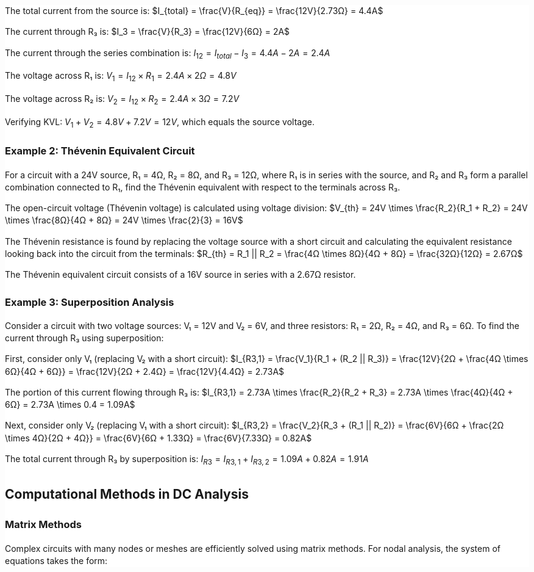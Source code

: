 The total current from the source is:
$I_{total} = \frac{V}{R_{eq}} = \frac{12V}{2.73Ω} = 4.4A$

The current through R₃ is:
$I_3 = \frac{V}{R_3} = \frac{12V}{6Ω} = 2A$

The current through the series combination is:
$I_{12} = I_{total} - I_3 = 4.4A - 2A = 2.4A$

The voltage across R₁ is:
$V_1 = I_{12} \times R_1 = 2.4A \times 2Ω = 4.8V$

The voltage across R₂ is:
$V_2 = I_{12} \times R_2 = 2.4A \times 3Ω = 7.2V$

Verifying KVL: $V_1 + V_2 = 4.8V + 7.2V = 12V$, which equals the source voltage.

### Example 2: Thévenin Equivalent Circuit
For a circuit with a 24V source, R₁ = 4Ω, R₂ = 8Ω, and R₃ = 12Ω, where R₁ is in series with the source, and R₂ and R₃ form a parallel combination connected to R₁, find the Thévenin equivalent with respect to the terminals across R₃.

The open-circuit voltage (Thévenin voltage) is calculated using voltage division:
$V_{th} = 24V \times \frac{R_2}{R_1 + R_2} = 24V \times \frac{8Ω}{4Ω + 8Ω} = 24V \times \frac{2}{3} = 16V$

The Thévenin resistance is found by replacing the voltage source with a short circuit and calculating the equivalent resistance looking back into the circuit from the terminals:
$R_{th} = R_1 || R_2 = \frac{4Ω \times 8Ω}{4Ω + 8Ω} = \frac{32Ω}{12Ω} = 2.67Ω$

The Thévenin equivalent circuit consists of a 16V source in series with a 2.67Ω resistor.

### Example 3: Superposition Analysis
Consider a circuit with two voltage sources: V₁ = 12V and V₂ = 6V, and three resistors: R₁ = 2Ω, R₂ = 4Ω, and R₃ = 6Ω. To find the current through R₃ using superposition:

First, consider only V₁ (replacing V₂ with a short circuit):
$I_{R3,1} = \frac{V_1}{R_1 + (R_2 || R_3)} = \frac{12V}{2Ω + \frac{4Ω \times 6Ω}{4Ω + 6Ω}} = \frac{12V}{2Ω + 2.4Ω} = \frac{12V}{4.4Ω} = 2.73A$

The portion of this current flowing through R₃ is:
$I_{R3,1} = 2.73A \times \frac{R_2}{R_2 + R_3} = 2.73A \times \frac{4Ω}{4Ω + 6Ω} = 2.73A \times 0.4 = 1.09A$

Next, consider only V₂ (replacing V₁ with a short circuit):
$I_{R3,2} = \frac{V_2}{R_3 + (R_1 || R_2)} = \frac{6V}{6Ω + \frac{2Ω \times 4Ω}{2Ω + 4Ω}} = \frac{6V}{6Ω + 1.33Ω} = \frac{6V}{7.33Ω} = 0.82A$

The total current through R₃ by superposition is:
$I_{R3} = I_{R3,1} + I_{R3,2} = 1.09A + 0.82A = 1.91A$

## Computational Methods in DC Analysis

### Matrix Methods
Complex circuits with many nodes or meshes are efficiently solved using matrix methods. For nodal analysis, the system of equations takes the form:
